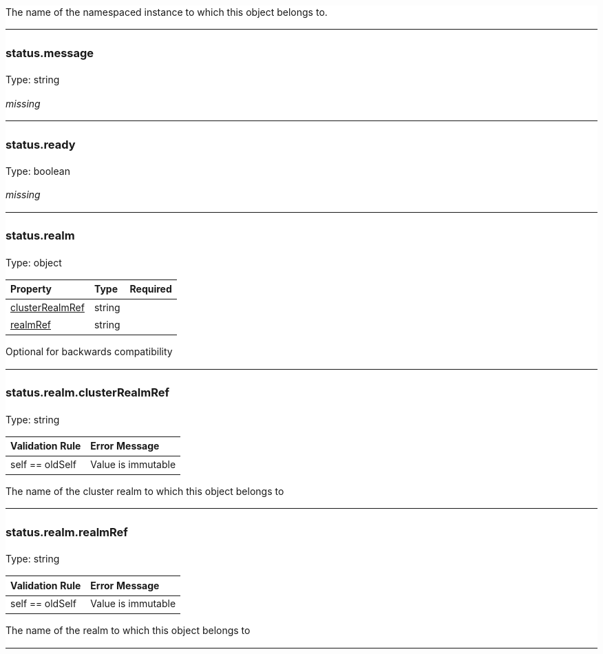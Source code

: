 The name of the namespaced instance to which this object belongs to.

---

### status.message

Type: string

*missing*

---

### status.ready

Type: boolean

*missing*

---

### status.realm

Type: object

|Property|Type|Required|
|:-------|:---|:------:|
|[clusterRealmRef](#statusrealmclusterrealmref)|string||
|[realmRef](#statusrealmrealmref)|string||

Optional for backwards compatibility

---

### status.realm.clusterRealmRef

Type: string

|Validation Rule|Error Message|
|:--------------|:------------|
|self == oldSelf|Value is immutable|

The name of the cluster realm to which this object belongs to

---

### status.realm.realmRef

Type: string

|Validation Rule|Error Message|
|:--------------|:------------|
|self == oldSelf|Value is immutable|

The name of the realm to which this object belongs to

---